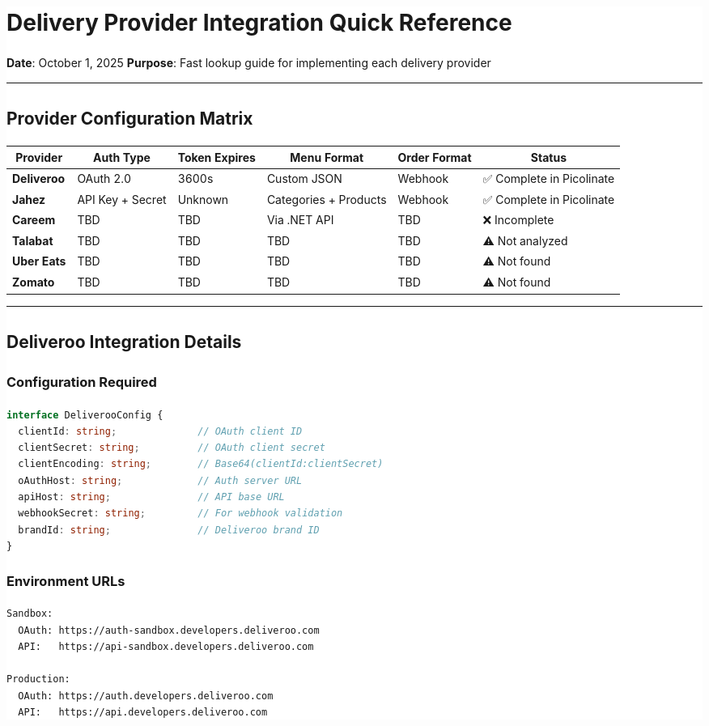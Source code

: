 # Delivery Provider Integration Quick Reference

**Date**: October 1, 2025
**Purpose**: Fast lookup guide for implementing each delivery provider

---

## Provider Configuration Matrix

| Provider | Auth Type | Token Expires | Menu Format | Order Format | Status |
|----------|-----------|---------------|-------------|--------------|--------|
| **Deliveroo** | OAuth 2.0 | 3600s | Custom JSON | Webhook | ✅ Complete in Picolinate |
| **Jahez** | API Key + Secret | Unknown | Categories + Products | Webhook | ✅ Complete in Picolinate |
| **Careem** | TBD | TBD | Via .NET API | TBD | ❌ Incomplete |
| **Talabat** | TBD | TBD | TBD | TBD | ⚠️ Not analyzed |
| **Uber Eats** | TBD | TBD | TBD | TBD | ⚠️ Not found |
| **Zomato** | TBD | TBD | TBD | TBD | ⚠️ Not found |

---

## Deliveroo Integration Details

### Configuration Required
```typescript
interface DeliverooConfig {
  clientId: string;              // OAuth client ID
  clientSecret: string;          // OAuth client secret
  clientEncoding: string;        // Base64(clientId:clientSecret)
  oAuthHost: string;             // Auth server URL
  apiHost: string;               // API base URL
  webhookSecret: string;         // For webhook validation
  brandId: string;               // Deliveroo brand ID
}
```

### Environment URLs
```
Sandbox:
  OAuth: https://auth-sandbox.developers.deliveroo.com
  API:   https://api-sandbox.developers.deliveroo.com

Production:
  OAuth: https://auth.developers.deliveroo.com
  API:   https://api.developers.deliveroo.com
```
